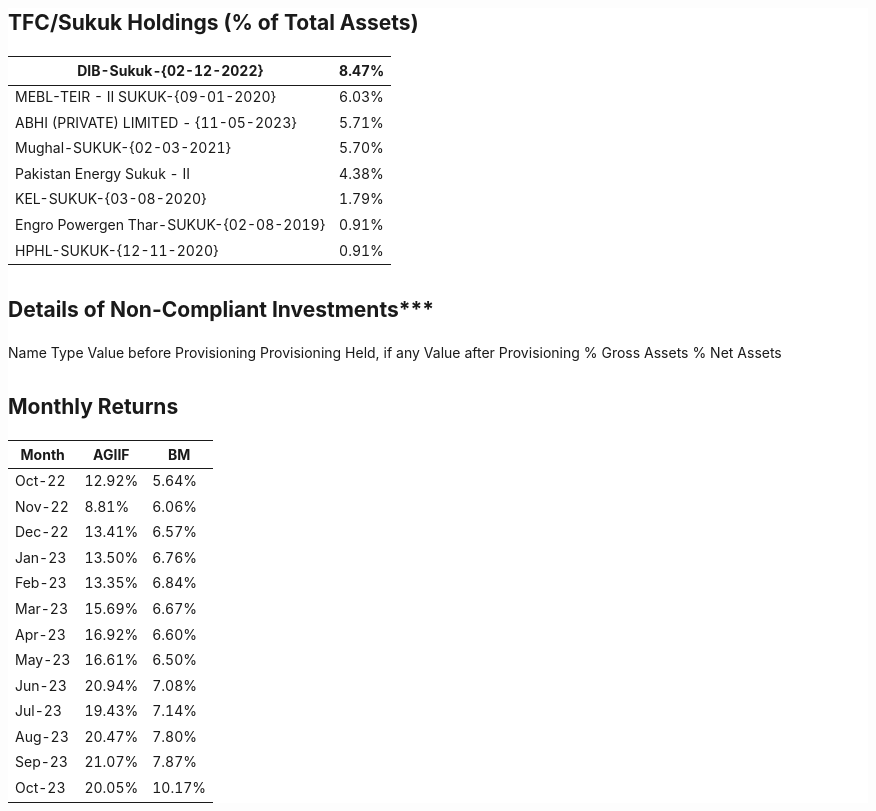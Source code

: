 ## TFC/Sukuk Holdings (% of Total Assets)

| DIB-Sukuk-{02-12-2022}                 | 8.47% |
| -------------------------------------- | ----- |
| MEBL-TEIR - II SUKUK-{09-01-2020}      | 6.03% |
| ABHI (PRIVATE) LIMITED - {11-05-2023}  | 5.71% |
| Mughal-SUKUK-{02-03-2021}              | 5.70% |
| Pakistan Energy Sukuk - II             | 4.38% |
| KEL-SUKUK-{03-08-2020}                 | 1.79% |
| Engro Powergen Thar-SUKUK-{02-08-2019} | 0.91% |
| HPHL-SUKUK-{12-11-2020}                | 0.91% |

## Details of Non-Compliant Investments\*\*\*

Name
Type
Value before Provisioning
Provisioning Held, if any
Value after Provisioning
% Gross Assets
% Net Assets

## Monthly Returns

| Month  | AGIIF  | BM     |
| ------ | ------ | ------ |
| Oct-22 | 12.92% | 5.64%  |
| Nov-22 | 8.81%  | 6.06%  |
| Dec-22 | 13.41% | 6.57%  |
| Jan-23 | 13.50% | 6.76%  |
| Feb-23 | 13.35% | 6.84%  |
| Mar-23 | 15.69% | 6.67%  |
| Apr-23 | 16.92% | 6.60%  |
| May-23 | 16.61% | 6.50%  |
| Jun-23 | 20.94% | 7.08%  |
| Jul-23 | 19.43% | 7.14%  |
| Aug-23 | 20.47% | 7.80%  |
| Sep-23 | 21.07% | 7.87%  |
| Oct-23 | 20.05% | 10.17% |
